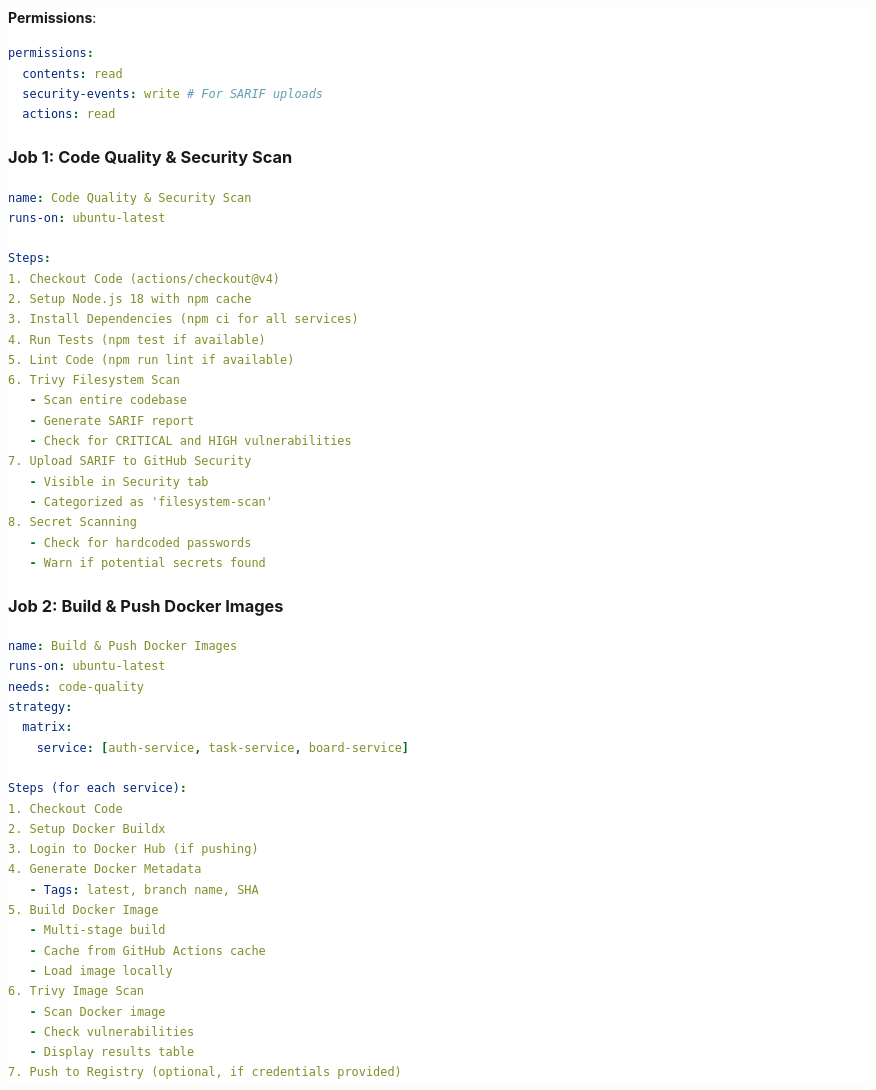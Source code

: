 **Permissions**:

```yaml
permissions:
  contents: read
  security-events: write # For SARIF uploads
  actions: read
```

### Job 1: Code Quality & Security Scan

```yaml
name: Code Quality & Security Scan
runs-on: ubuntu-latest

Steps:
1. Checkout Code (actions/checkout@v4)
2. Setup Node.js 18 with npm cache
3. Install Dependencies (npm ci for all services)
4. Run Tests (npm test if available)
5. Lint Code (npm run lint if available)
6. Trivy Filesystem Scan
   - Scan entire codebase
   - Generate SARIF report
   - Check for CRITICAL and HIGH vulnerabilities
7. Upload SARIF to GitHub Security
   - Visible in Security tab
   - Categorized as 'filesystem-scan'
8. Secret Scanning
   - Check for hardcoded passwords
   - Warn if potential secrets found
```

### Job 2: Build & Push Docker Images

```yaml
name: Build & Push Docker Images
runs-on: ubuntu-latest
needs: code-quality
strategy:
  matrix:
    service: [auth-service, task-service, board-service]

Steps (for each service):
1. Checkout Code
2. Setup Docker Buildx
3. Login to Docker Hub (if pushing)
4. Generate Docker Metadata
   - Tags: latest, branch name, SHA
5. Build Docker Image
   - Multi-stage build
   - Cache from GitHub Actions cache
   - Load image locally
6. Trivy Image Scan
   - Scan Docker image
   - Check vulnerabilities
   - Display results table
7. Push to Registry (optional, if credentials provided)
```
